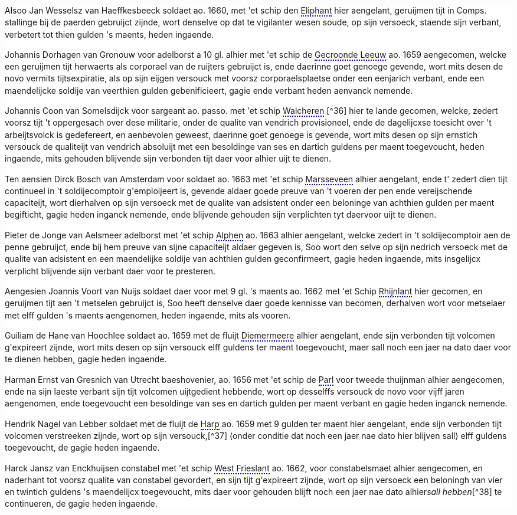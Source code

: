 Alsoo Jan Wesselsz van Haeffkesbeeck soldaet ao. 1660, met 'et schip den <span style="border-bottom: 2px dotted #0000FF;">Eliphant</span> hier aengelant, geruijmen tijt in Comps. stallinge bij de paerden gebruijct zijnde, wort denselve op dat te vigilanter wesen soude, op sijn versoeck, staende sijn verbant, verbetert tot thien gulden 's maents, heden ingaende.

Johannis Dorhagen van Gronouw voor adelborst a 10 gl. alhier met 'et schip de <span style="border-bottom: 2px dotted #0000FF;">Gecroonde Leeuw</span> ao. 1659 aengecomen, welcke een geruijmen tijt herwaerts als corporael van de ruijters gebruijct is, ende daerinne goet genoege gevende, wort mits desen de novo vermits tijtsexpiratie, als op sijn eijgen versouck met voorsz corporaelsplaetse onder een eenjarich verbant, ende een maendelijcke soldije van veerthien gulden gebenificieert, gagie ende verbant heden aenvanck nemende.

Johannis Coon van Somelsdijck voor sargeant ao. passo. met 'et schip <span style="border-bottom: 2px dotted #0000FF;">Walcheren</span> [^36] hier te lande gecomen, welcke, zedert voorsz tijt 't oppergesach over dese militarie, onder de qualite van vendrich provisioneel, ende de dagelijcxse toesicht over 't arbeijtsvolck is gedefereert, en aenbevolen geweest, daerinne goet genoege is gevende, wort mits desen op sijn ernstich versouck de qualiteijt van vendrich absoluijt met een besoldinge van ses en dartich guldens per maent toegevoucht, heden ingaende, mits gehouden blijvende sijn verbonden tijt daer voor alhier uijt te dienen.

Ten aensien Dirck Bosch van Amsterdam voor soldaet ao. 1663 met 'et schip <span style="border-bottom: 2px dotted #0000FF;">Marsseveen</span> alhier aengelant, ende t' zedert dien tijt continueel in 't soldijecomptoir g'emploijeert is, gevende aldaer goede preuve van 't voeren der pen ende vereijschende capaciteijt, wort dierhalven op sijn versoeck met de qualite van adsistent onder een beloninge van achthien gulden per maent begifticht, gagie heden inganck nemende, ende blijvende gehouden sijn verplichten tyt daervoor uijt te dienen.

Pieter de Jonge van Aelsmeer adelborst met 'et schip <span style="border-bottom: 2px dotted #0000FF;">Alphen</span> ao. 1663 alhier aengelant, welcke zedert in 't soldijecomptoir aen de penne gebruijct, ende bij hem preuve van sijne capaciteijt aldaer gegeven is, Soo wort den selve op sijn nedrich versoeck met de qualite van adsistent en een maendelijke soldije van achthien gulden geconfirmeert, gagie heden ingaende, mits insgelijcx verplicht blijvende sijn verbant daer voor te presteren.

Aengesien Joannis Voort van Nuijs soldaet daer voor met 9 gl. 's maents ao. 1662 met 'et Schip <span style="border-bottom: 2px dotted #0000FF;">Rhijnlant</span> hier gecomen, en geruijmen tijt aen 't metselen gebruijct is, Soo heeft denselve daer goede kennisse van becomen, derhalven wort voor metselaer met elff gulden 's maents aengenomen, heden ingaende, mits als vooren.

Guiliam de Hane van Hoochlee soldaet ao. 1659 met de fluijt <span style="border-bottom: 2px dotted #0000FF;">Diemermeere</span> alhier aengelant, ende sijn verbonden tijt volcomen g'expireert zijnde, wort mits desen op sijn versouck elff guldens ter maent toegevoucht, maer sall noch een jaer na dato daer voor te dienen hebben, gagie heden ingaende.

Harman Ernst van Gresnich van Utrecht baeshovenier, ao. 1656 met 'et schip de <span style="border-bottom: 2px dotted #0000FF;">Parl</span> voor tweede thuijnman alhier aengecomen, ende na sijn laeste verbant sijn tijt volcomen uijtgedient hebbende, wort op desselffs versouck de novo voor vijff jaren aengenomen, ende toegevoucht een besoldinge van ses en dartich gulden per maent verbant en gagie heden inganck nemende.

Hendrik Nagel van Lebber soldaet met de fluijt de <span style="border-bottom: 2px dotted #0000FF;">Harp</span> ao. 1659 met 9 gulden ter maent hier aengelant, ende sijn verbonden tijt volcomen verstreeken zijnde, wort op sijn versouck,[^37] (onder conditie dat noch een jaer nae dato hier blijven sall) elff guldens toegevoucht, de gagie heden ingaende.

Harck Jansz van Enckhuijsen constabel met 'et schip <span style="border-bottom: 2px dotted #0000FF;">West Frieslant</span> ao. 1662, voor constabelsmaet alhier aengecomen, en naderhant tot voorsz qualite van constabel gevordert, en sijn tijt g'expireert zijnde, wort op sijn versoeck een beloningh van vier en twintich guldens 's maendelijcx toegevoucht, mits daer voor gehouden blijft noch een jaer nae dato alhier*sall hebben*[^38] te continueren, de gagie heden ingaende.
